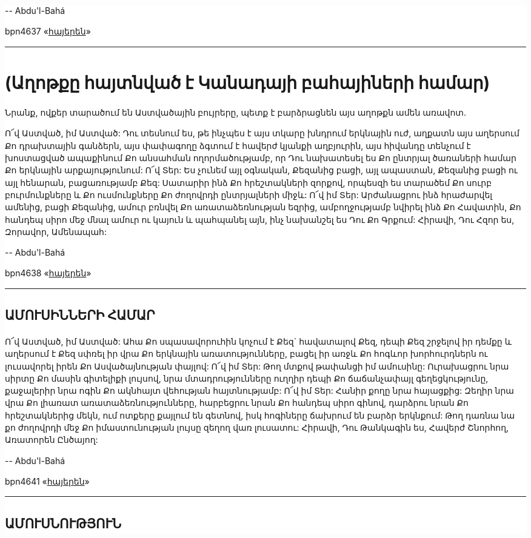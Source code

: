 -- Abdu'l-Bahá

bpn4637 «[հայերեն](../hy/#bpn4637)» 

----


<a id="bpn4638"></a> 
# (Աղոթքը հայտնված է Կանադայի բահայիների համար)

Նրանք, ովքեր տարածում են Աստվածային բույրերը, պետք է բարձրացնեն այս աղոթքն ամեն առավոտ.

Ո՜վ Աստված, իմ Աստված: Դու տեսնում ես, թե ինչպես է այս տկարը խնդրում երկնային ուժ, աղքատն այս աղերսում Քո դրախտային գանձերն, այս փափագողը ձգտում է հավերժ կյանքի աղբյուրին, այս հիվանդը տենչում է խոստացված ապաքինում Քո անսահման ողորմածությամբ, որ Դու նախատեսել ես Քո ընտրյալ ծառաների համար Քո երկնային արքայությունում:
	Ո՜վ Տեր: Ես չունեմ այլ օգնական, Քեզանից բացի, այլ ապաստան, Քեզանից բացի ու այլ հենարան, բացառությամբ Քեզ: Սատարիր ինձ Քո հրեշտակների զորքով, որպեսզի ես տարածեմ Քո սուրբ բուրմունքները և Քո ուսմունքները Քո ժողովրդի ընտրյալների միջև:
	Ո՜վ իմ Տեր: Արժանացրու ինձ հրաժարվել ամենից, բացի Քեզանից, ամուր բռնվել Քո առատաձեռնության եզրից, ամբողջությամբ նվիրել ինձ Քո Հավատին, Քո հանդեպ սիրո մեջ մնալ ամուր ու կայուն և պահպանել այն, ինչ նախանշել ես Դու Քո Գրքում:
	Հիրավի, Դու Հզոր ես, Զորավոր, Ամենապահ:

-- Abdu'l-Bahá

bpn4638 «[հայերեն](../hy/#bpn4638)» 

----



<a id="ԱՄՈՒՍԻՆՆԵՐԻ ՀԱՄԱՐ"></a> 
## ԱՄՈՒՍԻՆՆԵՐԻ ՀԱՄԱՐ

<a id="bpn4641"></a> 
Ո՜վ Աստված, իմ Աստված: Ահա Քո սպասավորուհին կոչում է Քեզ` հավատալով Քեզ, դեպի Քեզ շրջելով իր դեմքը և աղերսում է Քեզ սփռել իր վրա Քո երկնային առատությունները, բացել իր առջև Քո հոգևոր խորհուրդներն ու լուսավորել իրեն Քո Ասվածայնության փայլով:
	Ո՜վ իմ Տեր: Թող մտքով թափանցի իմ ամուսինը: Ուրախացրու նրա սիրտը Քո մասին գիտելիքի լույսով, նրա մտադրությունները ուղղիր դեպի Քո ճաճանչափայլ գեղեցկությունը, քաջալերիր նրա ոգին Քո ակնհայտ վեհության հայտնությամբ:
	Ո՜վ իմ Տեր: Հանիր քողը նրա հայացքից: Զեղիր նրա վրա Քո լիառատ առատաձեռնությունները, հարբեցրու նրան Քո հանդեպ սիրո գինով, դարձրու նրան Քո հրեշտակներից մեկն, ում ոտքերը քայլում են գետնով, իսկ հոգիները ճախրում են բարձր երկնքում: Թող դառնա նա քո ժողովրդի մեջ Քո իմաստունության լույսը զեղող վառ լուսատու:
	Հիրավի, Դու Թանկագին ես, Հավերժ Շնորհող, Առատորեն Ընծայող:

-- Abdu'l-Bahá

bpn4641 «[հայերեն](../hy/#bpn4641)» 

----



<a id="ԱՄՈՒՍՆՈՒԹՅՈՒՆ"></a> 
## ԱՄՈՒՍՆՈՒԹՅՈՒՆ
